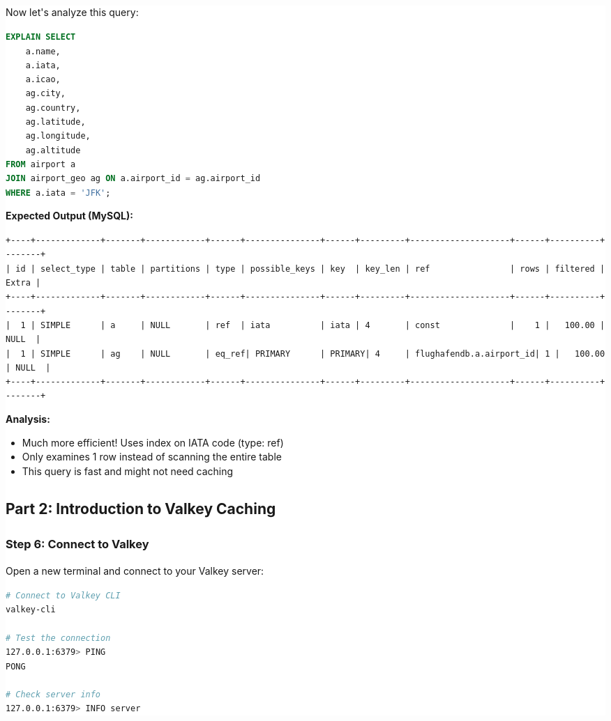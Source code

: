Now let's analyze this query:

```sql
EXPLAIN SELECT 
    a.name,
    a.iata,
    a.icao,
    ag.city,
    ag.country,
    ag.latitude,
    ag.longitude,
    ag.altitude
FROM airport a
JOIN airport_geo ag ON a.airport_id = ag.airport_id
WHERE a.iata = 'JFK';
```

**Expected Output (MySQL):**
```
+----+-------------+-------+------------+------+---------------+------+---------+--------------------+------+----------+-------+
| id | select_type | table | partitions | type | possible_keys | key  | key_len | ref                | rows | filtered | Extra |
+----+-------------+-------+------------+------+---------------+------+---------+--------------------+------+----------+-------+
|  1 | SIMPLE      | a     | NULL       | ref  | iata          | iata | 4       | const              |    1 |   100.00 | NULL  |
|  1 | SIMPLE      | ag    | NULL       | eq_ref| PRIMARY      | PRIMARY| 4     | flughafendb.a.airport_id| 1 |   100.00 | NULL  |
+----+-------------+-------+------------+------+---------------+------+---------+--------------------+------+----------+-------+
```

**Analysis:**
- Much more efficient! Uses index on IATA code (type: ref)
- Only examines 1 row instead of scanning the entire table
- This query is fast and might not need caching

## Part 2: Introduction to Valkey Caching

### Step 6: Connect to Valkey

Open a new terminal and connect to your Valkey server:

```bash
# Connect to Valkey CLI
valkey-cli

# Test the connection
127.0.0.1:6379> PING
PONG

# Check server info
127.0.0.1:6379> INFO server
```
